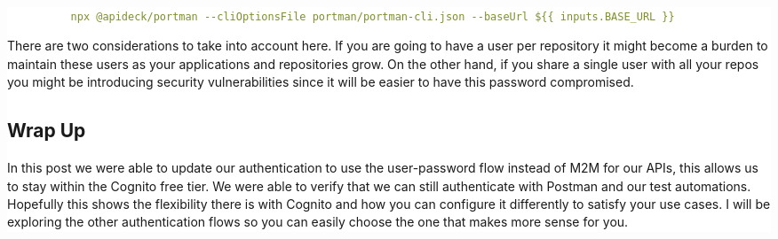 ```yaml
          npx @apideck/portman --cliOptionsFile portman/portman-cli.json --baseUrl ${{ inputs.BASE_URL }}
```

There are two considerations to take into account here. If you are going to have a user per repository it might become a burden to maintain these users as your applications and repositories grow. On the other hand, if you share a single user with all your repos you might be introducing security vulnerabilities since it will be easier to have this password compromised. 

## Wrap Up
In this post we were able to update our authentication to use the user-password flow instead of M2M for our APIs, this allows us to stay within the Cognito free tier. We were able to verify that we can still authenticate with Postman and our test automations. Hopefully this shows the flexibility there is with Cognito and how you can configure it differently to satisfy your use cases. I will be exploring the other authentication flows so you can easily choose the one that makes more sense for you.
